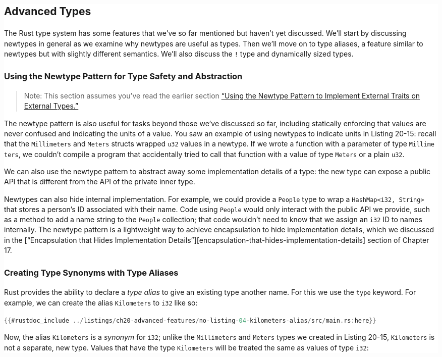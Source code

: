 ## Advanced Types

The Rust type system has some features that we’ve so far mentioned but haven’t
yet discussed. We’ll start by discussing newtypes in general as we examine why
newtypes are useful as types. Then we’ll move on to type aliases, a feature
similar to newtypes but with slightly different semantics. We’ll also discuss
the `!` type and dynamically sized types.

### Using the Newtype Pattern for Type Safety and Abstraction

> Note: This section assumes you’ve read the earlier section [“Using the
> Newtype Pattern to Implement External Traits on External
> Types.”][using-the-newtype-pattern]

The newtype pattern is also useful for tasks beyond those we’ve discussed so
far, including statically enforcing that values are never confused and
indicating the units of a value. You saw an example of using newtypes to
indicate units in Listing 20-15: recall that the `Millimeters` and `Meters`
structs wrapped `u32` values in a newtype. If we wrote a function with a
parameter of type `Millimeters`, we couldn’t compile a program that
accidentally tried to call that function with a value of type `Meters` or a
plain `u32`.

We can also use the newtype pattern to abstract away some implementation
details of a type: the new type can expose a public API that is different from
the API of the private inner type.

Newtypes can also hide internal implementation. For example, we could provide a
`People` type to wrap a `HashMap<i32, String>` that stores a person’s ID
associated with their name. Code using `People` would only interact with the
public API we provide, such as a method to add a name string to the `People`
collection; that code wouldn’t need to know that we assign an `i32` ID to names
internally. The newtype pattern is a lightweight way to achieve encapsulation
to hide implementation details, which we discussed in the [“Encapsulation that
Hides Implementation
Details”][encapsulation-that-hides-implementation-details]
section of Chapter 17.

### Creating Type Synonyms with Type Aliases

Rust provides the ability to declare a *type alias* to give an existing type
another name. For this we use the `type` keyword. For example, we can create
the alias `Kilometers` to `i32` like so:

```rust
{{#rustdoc_include ../listings/ch20-advanced-features/no-listing-04-kilometers-alias/src/main.rs:here}}
```

Now, the alias `Kilometers` is a *synonym* for `i32`; unlike the `Millimeters`
and `Meters` types we created in Listing 20-15, `Kilometers` is not a separate,
new type. Values that have the type `Kilometers` will be treated the same as
values of type `i32`:


[string-slices]: ch04-03-slices.html#string-slices
[using-the-newtype-pattern]: ch19-03-advanced-traits.html#using-the-newtype-pattern-to-implement-external-traits-on-external-types